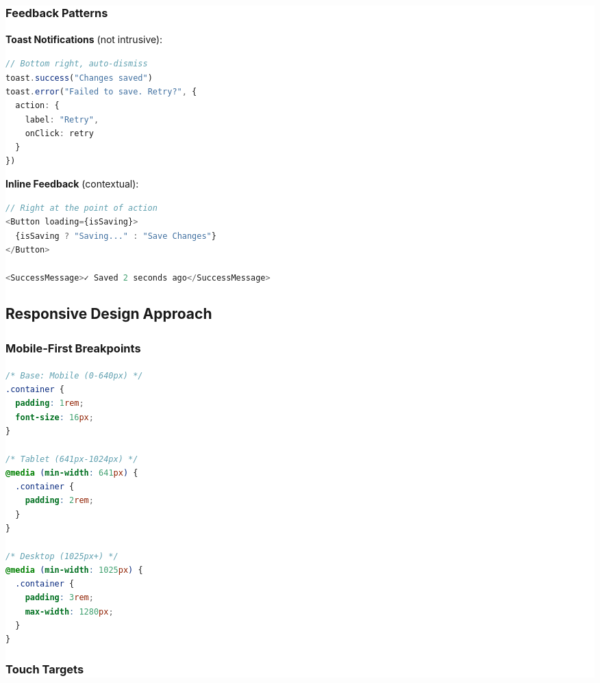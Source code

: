 ### Feedback Patterns

**Toast Notifications** (not intrusive):
```typescript
// Bottom right, auto-dismiss
toast.success("Changes saved")
toast.error("Failed to save. Retry?", {
  action: {
    label: "Retry",
    onClick: retry
  }
})
```

**Inline Feedback** (contextual):
```typescript
// Right at the point of action
<Button loading={isSaving}>
  {isSaving ? "Saving..." : "Save Changes"}
</Button>

<SuccessMessage>✓ Saved 2 seconds ago</SuccessMessage>
```

## Responsive Design Approach

### Mobile-First Breakpoints

```css
/* Base: Mobile (0-640px) */
.container {
  padding: 1rem;
  font-size: 16px;
}

/* Tablet (641px-1024px) */
@media (min-width: 641px) {
  .container {
    padding: 2rem;
  }
}

/* Desktop (1025px+) */
@media (min-width: 1025px) {
  .container {
    padding: 3rem;
    max-width: 1280px;
  }
}
```

### Touch Targets
